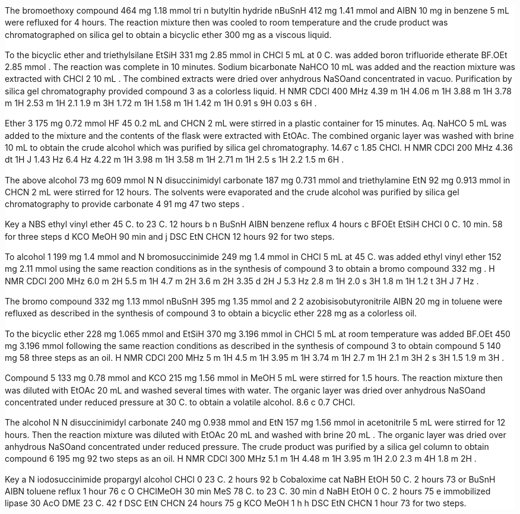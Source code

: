 The bromoethoxy compound 464 mg 1.18 mmol tri n butyltin hydride nBuSnH 412 mg 1.41 mmol and AIBN 10 mg in benzene 5 mL were refluxed for 4 hours. The reaction mixture then was cooled to room temperature and the crude product was chromatographed on silica gel to obtain a bicyclic ether 300 mg as a viscous liquid.

To the bicyclic ether and triethylsilane EtSiH 331 mg 2.85 mmol in CHCl 5 mL at 0 C. was added boron trifluoride etherate BF.OEt 2.85 mmol . The reaction was complete in 10 minutes. Sodium bicarbonate NaHCO 10 mL was added and the reaction mixture was extracted with CHCl 2 10 mL . The combined extracts were dried over anhydrous NaSOand concentrated in vacuo. Purification by silica gel chromatography provided compound 3 as a colorless liquid. H NMR CDCl 400 MHz 4.39 m 1H 4.06 m 1H 3.88 m 1H 3.78 m 1H 2.53 m 1H 2.1 1.9 m 3H 1.72 m 1H 1.58 m 1H 1.42 m 1H 0.91 s 9H 0.03 s 6H .

Ether 3 175 mg 0.72 mmol HF 45 0.2 mL and CHCN 2 mL were stirred in a plastic container for 15 minutes. Aq. NaHCO 5 mL was added to the mixture and the contents of the flask were extracted with EtOAc. The combined organic layer was washed with brine 10 mL to obtain the crude alcohol which was purified by silica gel chromatography. 14.67 c 1.85 CHCl. H NMR CDCl 200 MHz 4.36 dt 1H J 1.43 Hz 6.4 Hz 4.22 m 1H 3.98 m 1H 3.58 m 1H 2.71 m 1H 2.5 s 1H 2.2 1.5 m 6H .

The above alcohol 73 mg 609 mmol N N disuccinimidyl carbonate 187 mg 0.731 mmol and triethylamine EtN 92 mg 0.913 mmol in CHCN 2 mL were stirred for 12 hours. The solvents were evaporated and the crude alcohol was purified by silica gel chromatography to provide carbonate 4 91 mg 47 two steps .

Key a NBS ethyl vinyl ether 45 C. to 23 C. 12 hours b n BuSnH AIBN benzene reflux 4 hours c BFOEt EtSiH CHCl 0 C. 10 min. 58 for three steps d KCO MeOH 90 min and j DSC EtN CHCN 12 hours 92 for two steps.

To alcohol 1 199 mg 1.4 mmol and N bromosuccinimide 249 mg 1.4 mmol in CHCl 5 mL at 45 C. was added ethyl vinyl ether 152 mg 2.11 mmol using the same reaction conditions as in the synthesis of compound 3 to obtain a bromo compound 332 mg . H NMR CDCl 200 MHz 6.0 m 2H 5.5 m 1H 4.7 m 2H 3.6 m 2H 3.35 d 2H J 5.3 Hz 2.8 m 1H 2.0 s 3H 1.8 m 1H 1.2 t 3H J 7 Hz .

The bromo compound 332 mg 1.13 mmol nBuSnH 395 mg 1.35 mmol and 2 2 azobisisobutyronitrile AIBN 20 mg in toluene were refluxed as described in the synthesis of compound 3 to obtain a bicyclic ether 228 mg as a colorless oil.

To the bicyclic ether 228 mg 1.065 mmol and EtSiH 370 mg 3.196 mmol in CHCl 5 mL at room temperature was added BF.OEt 450 mg 3.196 mmol following the same reaction conditions as described in the synthesis of compound 3 to obtain compound 5 140 mg 58 three steps as an oil. H NMR CDCl 200 MHz 5 m 1H 4.5 m 1H 3.95 m 1H 3.74 m 1H 2.7 m 1H 2.1 m 3H 2 s 3H 1.5 1.9 m 3H .

Compound 5 133 mg 0.78 mmol and KCO 215 mg 1.56 mmol in MeOH 5 mL were stirred for 1.5 hours. The reaction mixture then was diluted with EtOAc 20 mL and washed several times with water. The organic layer was dried over anhydrous NaSOand concentrated under reduced pressure at 30 C. to obtain a volatile alcohol. 8.6 c 0.7 CHCl.

The alcohol N N disuccinimidyl carbonate 240 mg 0.938 mmol and EtN 157 mg 1.56 mmol in acetonitrile 5 mL were stirred for 12 hours. Then the reaction mixture was diluted with EtOAc 20 mL and washed with brine 20 mL . The organic layer was dried over anhydrous NaSOand concentrated under reduced pressure. The crude product was purified by a silica gel column to obtain compound 6 195 mg 92 two steps as an oil. H NMR CDCl 300 MHz 5.1 m 1H 4.48 m 1H 3.95 m 1H 2.0 2.3 m 4H 1.8 m 2H .

Key a N iodosuccinimide propargyl alcohol CHCl 0 23 C. 2 hours 92 b Cobaloxime cat NaBH EtOH 50 C. 2 hours 73 or BuSnH AIBN toluene reflux 1 hour 76 c O CHClMeOH 30 min MeS 78 C. to 23 C. 30 min d NaBH EtOH 0 C. 2 hours 75 e immobilized lipase 30 AcO DME 23 C. 42 f DSC EtN CHCN 24 hours 75 g KCO MeOH 1 h h DSC EtN CHCN 1 hour 73 for two steps.
